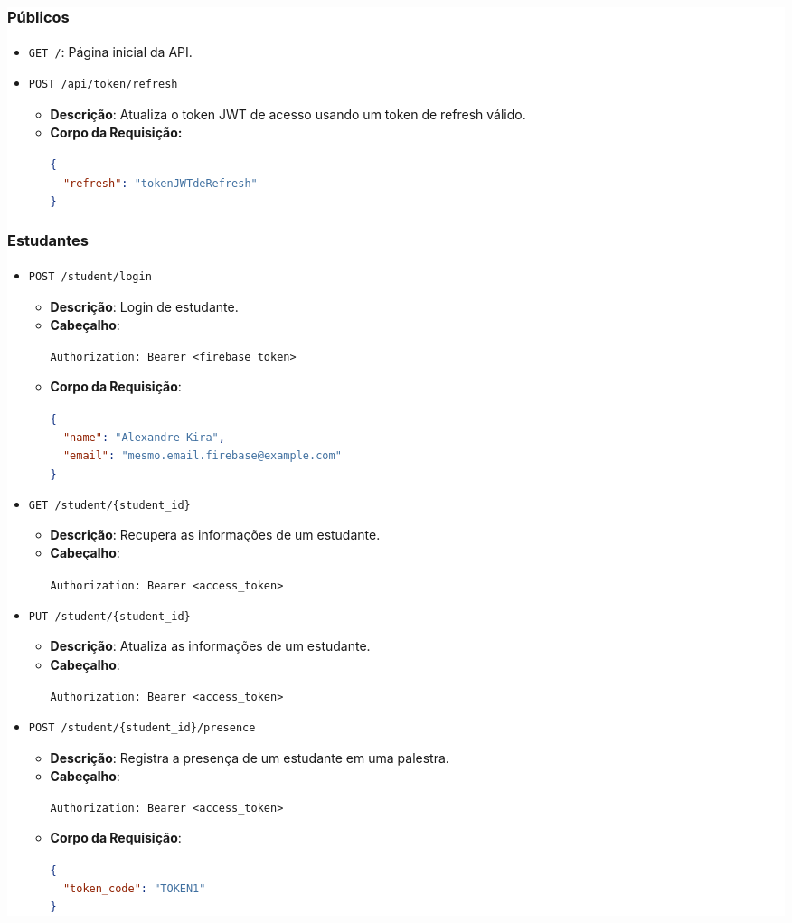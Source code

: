 ### Públicos

- `GET /`: Página inicial da API.


- `POST /api/token/refresh`
  - **Descrição**: Atualiza o token JWT de acesso usando um token de refresh válido.
  - **Corpo da Requisição:**
    ```json
    {
      "refresh": "tokenJWTdeRefresh"
    }
    ```

### Estudantes

- `POST /student/login`
  - **Descrição**: Login de estudante.
  - **Cabeçalho**:
    ```
    Authorization: Bearer <firebase_token>
    ```
  - **Corpo da Requisição**:
    ```json
    {
      "name": "Alexandre Kira",
      "email": "mesmo.email.firebase@example.com"
    }
    ```

- `GET /student/{student_id}`
  - **Descrição**: Recupera as informações de um estudante.
  - **Cabeçalho**:
    ```
    Authorization: Bearer <access_token>
    ```

- `PUT /student/{student_id}`
  - **Descrição**: Atualiza as informações de um estudante.
  - **Cabeçalho**:
    ```
    Authorization: Bearer <access_token>
    ```

- `POST /student/{student_id}/presence`
  - **Descrição**: Registra a presença de um estudante em uma palestra.
  - **Cabeçalho**:
    ```
    Authorization: Bearer <access_token>
    ```
  - **Corpo da Requisição**:
    ```json
    {
      "token_code": "TOKEN1"
    }
    ```

